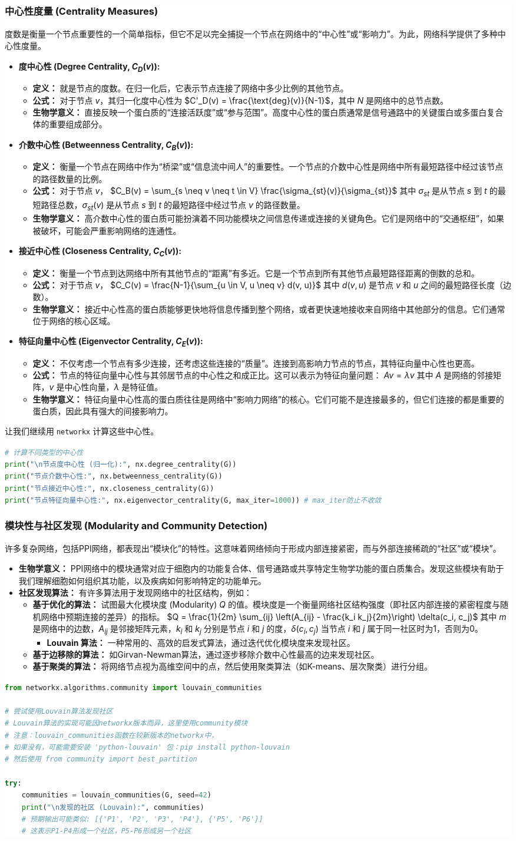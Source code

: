 ### 中心性度量 (Centrality Measures)

度数是衡量一个节点重要性的一个简单指标，但它不足以完全捕捉一个节点在网络中的“中心性”或“影响力”。为此，网络科学提供了多种中心性度量。

*   **度中心性 (Degree Centrality, $C_D(v)$):**
    *   **定义：** 就是节点的度数。在归一化后，它表示节点连接了网络中多少比例的其他节点。
    *   **公式：** 对于节点 $v$，其归一化度中心性为 $C'_D(v) = \frac{\text{deg}(v)}{N-1}$，其中 $N$ 是网络中的总节点数。
    *   **生物学意义：** 直接反映一个蛋白质的“连接活跃度”或“参与范围”。高度中心性的蛋白质通常是信号通路中的关键蛋白或多蛋白复合体的重要组成部分。

*   **介数中心性 (Betweenness Centrality, $C_B(v)$):**
    *   **定义：** 衡量一个节点在网络中作为“桥梁”或“信息流中间人”的重要性。一个节点的介数中心性是网络中所有最短路径中经过该节点的路径数量的比例。
    *   **公式：** 对于节点 $v$，
        $C_B(v) = \sum_{s \neq v \neq t \in V} \frac{\sigma_{st}(v)}{\sigma_{st}}$
        其中 $\sigma_{st}$ 是从节点 $s$ 到 $t$ 的最短路径总数，$\sigma_{st}(v)$ 是从节点 $s$ 到 $t$ 的最短路径中经过节点 $v$ 的路径数量。
    *   **生物学意义：** 高介数中心性的蛋白质可能扮演着不同功能模块之间信息传递或连接的关键角色。它们是网络中的“交通枢纽”，如果被破坏，可能会严重影响网络的连通性。

*   **接近中心性 (Closeness Centrality, $C_C(v)$):**
    *   **定义：** 衡量一个节点到达网络中所有其他节点的“距离”有多近。它是一个节点到所有其他节点最短路径距离的倒数的总和。
    *   **公式：** 对于节点 $v$，
        $C_C(v) = \frac{N-1}{\sum_{u \in V, u \neq v} d(v, u)}$
        其中 $d(v, u)$ 是节点 $v$ 和 $u$ 之间的最短路径长度（边数）。
    *   **生物学意义：** 接近中心性高的蛋白质能够更快地将信息传播到整个网络，或者更快速地接收来自网络中其他部分的信息。它们通常位于网络的核心区域。

*   **特征向量中心性 (Eigenvector Centrality, $C_E(v)$):**
    *   **定义：** 不仅考虑一个节点有多少连接，还考虑这些连接的“质量”。连接到高影响力节点的节点，其特征向量中心性也更高。
    *   **公式：** 节点的特征向量中心性与其邻居节点的中心性之和成正比。这可以表示为特征向量问题：
        $Av = \lambda v$
        其中 $A$ 是网络的邻接矩阵，$v$ 是中心性向量，$\lambda$ 是特征值。
    *   **生物学意义：** 特征向量中心性高的蛋白质往往是网络中“影响力网络”的核心。它们可能不是连接最多的，但它们连接的都是重要的蛋白质，因此具有强大的间接影响力。

让我们继续用 `networkx` 计算这些中心性。

```python
# 计算不同类型的中心性
print("\n节点度中心性 (归一化):", nx.degree_centrality(G))
print("节点介数中心性:", nx.betweenness_centrality(G))
print("节点接近中心性:", nx.closeness_centrality(G))
print("节点特征向量中心性:", nx.eigenvector_centrality(G, max_iter=1000)) # max_iter防止不收敛
```

### 模块性与社区发现 (Modularity and Community Detection)

许多复杂网络，包括PPI网络，都表现出“模块化”的特性。这意味着网络倾向于形成内部连接紧密，而与外部连接稀疏的“社区”或“模块”。

*   **生物学意义：** PPI网络中的模块通常对应于细胞内的功能复合体、信号通路或共享特定生物学功能的蛋白质集合。发现这些模块有助于我们理解细胞如何组织其功能，以及疾病如何影响特定的功能单元。
*   **社区发现算法：** 有许多算法用于发现网络中的社区结构，例如：
    *   **基于优化的算法：** 试图最大化模块度 (Modularity) $Q$ 的值。模块度是一个衡量网络社区结构强度（即社区内部连接的紧密程度与随机网络中预期连接的差异）的指标。
        $Q = \frac{1}{2m} \sum_{ij} \left(A_{ij} - \frac{k_i k_j}{2m}\right) \delta(c_i, c_j)$
        其中 $m$ 是网络中的边数，$A_{ij}$ 是邻接矩阵元素，$k_i$ 和 $k_j$ 分别是节点 $i$ 和 $j$ 的度，$\delta(c_i, c_j)$ 当节点 $i$ 和 $j$ 属于同一社区时为1，否则为0。
        *   **Louvain 算法：** 一种常用的、高效的启发式算法，通过迭代优化模块度来发现社区。
    *   **基于边移除的算法：** 如Girvan-Newman算法，通过逐步移除介数中心性最高的边来发现社区。
    *   **基于聚类的算法：** 将网络节点视为高维空间中的点，然后使用聚类算法（如K-means、层次聚类）进行分组。

```python
from networkx.algorithms.community import louvain_communities

# 尝试使用Louvain算法发现社区
# Louvain算法的实现可能因networkx版本而异，这里使用community模块
# 注意：louvain_communities函数在较新版本的networkx中，
# 如果没有，可能需要安装 'python-louvain' 包：pip install python-louvain
# 然后使用 from community import best_partition

try:
    communities = louvain_communities(G, seed=42)
    print("\n发现的社区 (Louvain):", communities)
    # 预期输出可能类似: [{'P1', 'P2', 'P3', 'P4'}, {'P5', 'P6'}]
    # 这表示P1-P4形成一个社区，P5-P6形成另一个社区
```